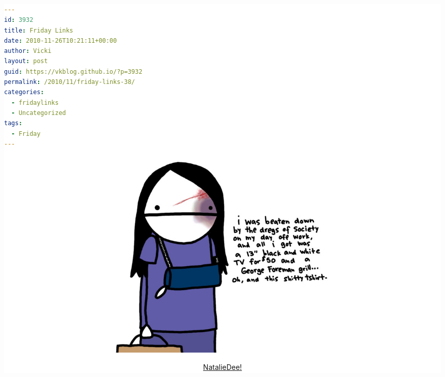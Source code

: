 ```yaml
---
id: 3932
title: Friday Links
date: 2010-11-26T10:21:11+00:00
author: Vicki
layout: post
guid: https://vkblog.github.io/?p=3932
permalink: /2010/11/friday-links-38/
categories:
  - fridaylinks
  - Uncategorized
tags:
  - Friday
---
```

<p style="text-align: center;">
  <a href="https://raw.githubusercontent.com/vkblog/vkblog.github.io/master/public/img/2010/11/black-friday.jpg"><img class="aligncenter size-full wp-image-3936" title="black-friday" src="https://raw.githubusercontent.com/vkblog/vkblog.github.io/master/public/img/2010/11/black-friday.jpg" alt="" width="420" height="387" /></a>
</p>

<p style="text-align: center;">
  <a href="http://www.nataliedee.com/">NatalieDee!</a>
</p>
